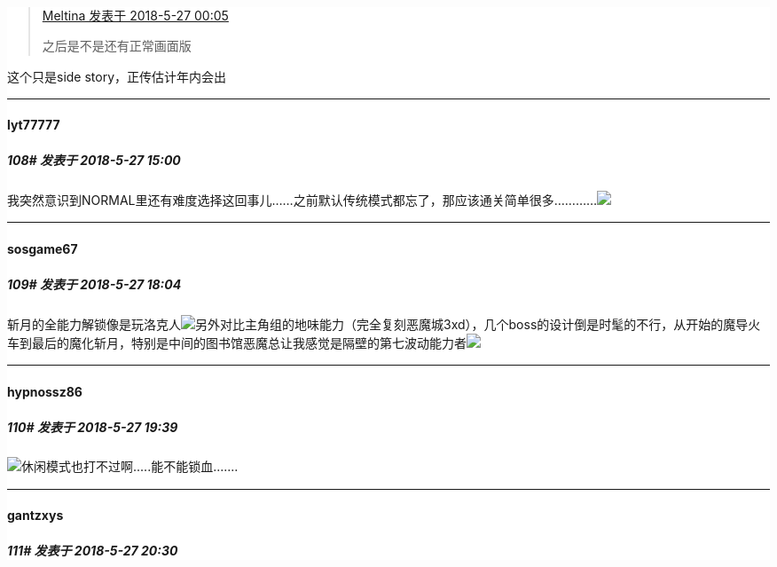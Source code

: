 

<blockquote><a href="httphttps://bbs.saraba1st.com/2b/forum.php?mod=redirect&amp;goto=findpost&amp;pid=39784207&amp;ptid=1652344" target="_blank">Meltina 发表于 2018-5-27 00:05</a>

之后是不是还有正常画面版</blockquote>
这个只是side story，正传估计年内会出







-----

####  lyt77777  
##### 108#       发表于 2018-5-27 15:00




我突然意识到NORMAL里还有难度选择这回事儿……之前默认传统模式都忘了，那应该通关简单很多…………<img src="https://static.saraba1st.com/image/smiley/face2017/067.png" referrerpolicy="no-referrer">







-----

####  sosgame67  
##### 109#       发表于 2018-5-27 18:04




斩月的全能力解锁像是玩洛克人<img src="https://static.saraba1st.com/image/smiley/face2017/009.gif" referrerpolicy="no-referrer">另外对比主角组的地味能力（完全复刻恶魔城3xd），几个boss的设计倒是时髦的不行，从开始的魔导火车到最后的魔化斩月，特别是中间的图书馆恶魔总让我感觉是隔壁的第七波动能力者<img src="https://static.saraba1st.com/image/smiley/face2017/037.png" referrerpolicy="no-referrer">







-----

####  hypnossz86  
##### 110#       发表于 2018-5-27 19:39



<img src="https://static.saraba1st.com/image/smiley/face2017/001.png" referrerpolicy="no-referrer">休闲模式也打不过啊.....能不能锁血.......







-----

####  gantzxys  
##### 111#       发表于 2018-5-27 20:30

